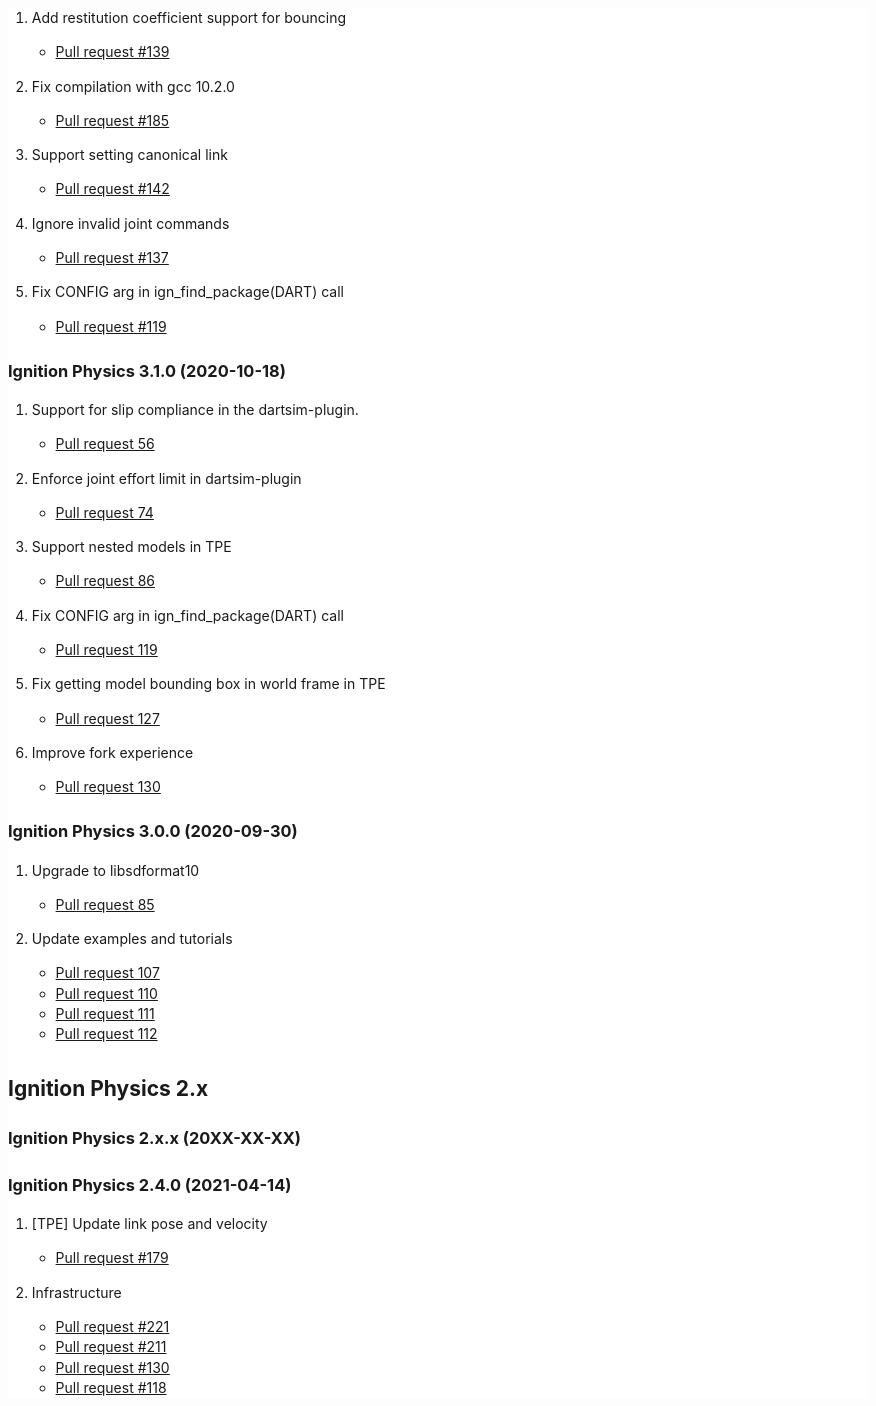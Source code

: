 1. Add restitution coefficient support for bouncing
    * [Pull request #139](https://github.com/ignitionrobotics/ign-physics/pull/139)

1. Fix compilation with gcc 10.2.0
    * [Pull request #185](https://github.com/ignitionrobotics/ign-physics/pull/185)

1. Support setting canonical link
    * [Pull request #142](https://github.com/ignitionrobotics/ign-physics/pull/142)

1. Ignore invalid joint commands
    * [Pull request #137](https://github.com/ignitionrobotics/ign-physics/pull/137)

1. Fix CONFIG arg in ign_find_package(DART) call
    * [Pull request #119](https://github.com/ignitionrobotics/ign-physics/pull/119)

### Ignition Physics 3.1.0 (2020-10-18)

1. Support for slip compliance in the dartsim-plugin.
    * [Pull request 56](https://github.com/ignitionrobotics/ign-physics/pull/56)

1. Enforce joint effort limit in dartsim-plugin
    * [Pull request 74](https://github.com/ignitionrobotics/ign-physics/pull/74)

1. Support nested models in TPE
    * [Pull request 86](https://github.com/ignitionrobotics/ign-physics/pull/86)

1. Fix CONFIG arg in ign_find_package(DART) call
    * [Pull request 119](https://github.com/ignitionrobotics/ign-physics/pull/119)

1. Fix getting model bounding box in world frame in TPE
    * [Pull request 127](https://github.com/ignitionrobotics/ign-physics/pull/127)

1. Improve fork experience
    * [Pull request 130](https://github.com/ignitionrobotics/ign-physics/pull/130)

### Ignition Physics 3.0.0 (2020-09-30)

1. Upgrade to libsdformat10
    * [Pull request 85](https://github.com/ignitionrobotics/ign-physics/pull/85)

1. Update examples and tutorials
    * [Pull request 107](https://github.com/ignitionrobotics/ign-physics/pull/107)
    * [Pull request 110](https://github.com/ignitionrobotics/ign-physics/pull/110)
    * [Pull request 111](https://github.com/ignitionrobotics/ign-physics/pull/111)
    * [Pull request 112](https://github.com/ignitionrobotics/ign-physics/pull/112)

## Ignition Physics 2.x

### Ignition Physics 2.x.x (20XX-XX-XX)

### Ignition Physics 2.4.0 (2021-04-14)

1. [TPE] Update link pose and velocity
    * [Pull request #179](https://github.com/ignitionrobotics/ign-physics/pull/179)

1. Infrastructure
    * [Pull request #221](https://github.com/ignitionrobotics/ign-physics/pull/221)
    * [Pull request #211](https://github.com/ignitionrobotics/ign-physics/pull/211)
    * [Pull request #130](https://github.com/ignitionrobotics/ign-physics/pull/130)
    * [Pull request #118](https://github.com/ignitionrobotics/ign-physics/pull/118)
